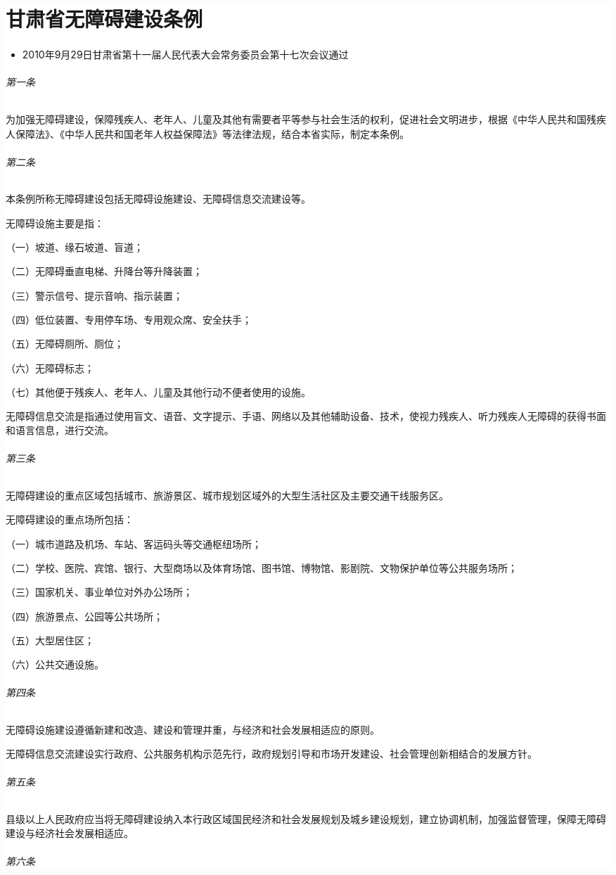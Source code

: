 # 甘肃省无障碍建设条例

- 2010年9月29日甘肃省第十一届人民代表大会常务委员会第十七次会议通过



###### 第一条

为加强无障碍建设，保障残疾人、老年人、儿童及其他有需要者平等参与社会生活的权利，促进社会文明进步，根据《中华人民共和国残疾人保障法》、《中华人民共和国老年人权益保障法》等法律法规，结合本省实际，制定本条例。

###### 第二条

本条例所称无障碍建设包括无障碍设施建设、无障碍信息交流建设等。

无障碍设施主要是指：

（一）坡道、缘石坡道、盲道；

（二）无障碍垂直电梯、升降台等升降装置；

（三）警示信号、提示音响、指示装置；

（四）低位装置、专用停车场、专用观众席、安全扶手；

（五）无障碍厕所、厕位；

（六）无障碍标志；

（七）其他便于残疾人、老年人、儿童及其他行动不便者使用的设施。

无障碍信息交流是指通过使用盲文、语音、文字提示、手语、网络以及其他辅助设备、技术，使视力残疾人、听力残疾人无障碍的获得书面和语言信息，进行交流。

###### 第三条

无障碍建设的重点区域包括城市、旅游景区、城市规划区域外的大型生活社区及主要交通干线服务区。

无障碍建设的重点场所包括：

（一）城市道路及机场、车站、客运码头等交通枢纽场所；

（二）学校、医院、宾馆、银行、大型商场以及体育场馆、图书馆、博物馆、影剧院、文物保护单位等公共服务场所；

（三）国家机关、事业单位对外办公场所；

（四）旅游景点、公园等公共场所；

（五）大型居住区；

（六）公共交通设施。

###### 第四条

无障碍设施建设遵循新建和改造、建设和管理并重，与经济和社会发展相适应的原则。

无障碍信息交流建设实行政府、公共服务机构示范先行，政府规划引导和市场开发建设、社会管理创新相结合的发展方针。

###### 第五条

县级以上人民政府应当将无障碍建设纳入本行政区域国民经济和社会发展规划及城乡建设规划，建立协调机制，加强监督管理，保障无障碍建设与经济社会发展相适应。

###### 第六条
